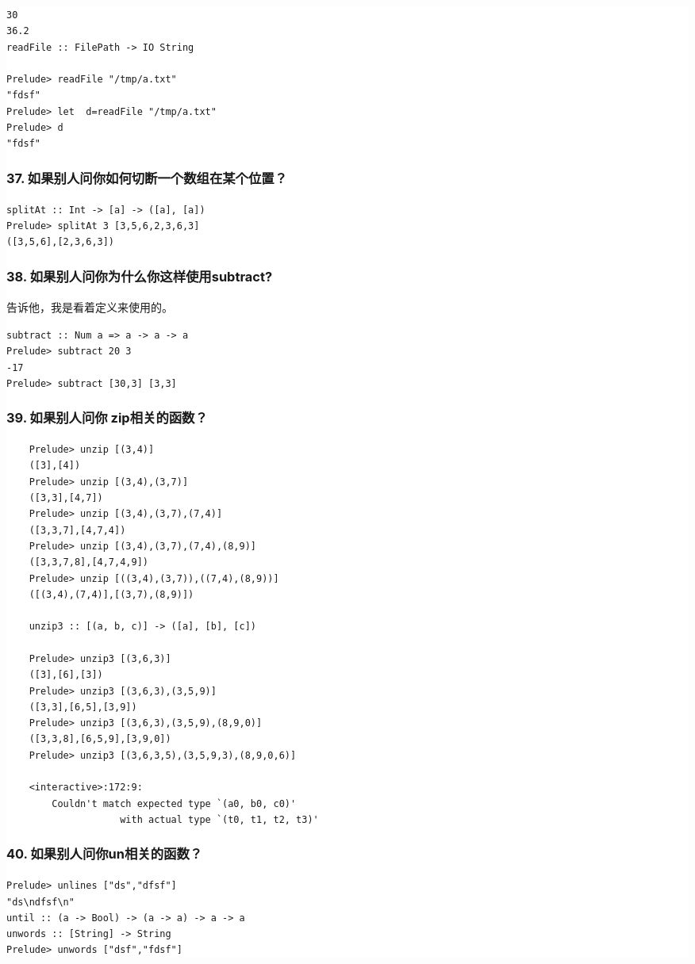 ```
30
36.2
readFile :: FilePath -> IO String

Prelude> readFile "/tmp/a.txt"
"fdsf"
Prelude> let  d=readFile "/tmp/a.txt"
Prelude> d
"fdsf"

```
### 37.  如果别人问你如何切断一个数组在某个位置？
```
splitAt :: Int -> [a] -> ([a], [a])
Prelude> splitAt 3 [3,5,6,2,3,6,3]
([3,5,6],[2,3,6,3])

```
### 38.  如果别人问你为什么你这样使用subtract?
告诉他，我是看着定义来使用的。
```
subtract :: Num a => a -> a -> a
Prelude> subtract 20 3
-17
Prelude> subtract [30,3] [3,3]
```

### 39.  如果别人问你 zip相关的函数？
```
    Prelude> unzip [(3,4)]
    ([3],[4])
    Prelude> unzip [(3,4),(3,7)]
    ([3,3],[4,7])
    Prelude> unzip [(3,4),(3,7),(7,4)]
    ([3,3,7],[4,7,4])
    Prelude> unzip [(3,4),(3,7),(7,4),(8,9)]
    ([3,3,7,8],[4,7,4,9])
    Prelude> unzip [((3,4),(3,7)),((7,4),(8,9))]
    ([(3,4),(7,4)],[(3,7),(8,9)])

    unzip3 :: [(a, b, c)] -> ([a], [b], [c])

    Prelude> unzip3 [(3,6,3)]
    ([3],[6],[3])
    Prelude> unzip3 [(3,6,3),(3,5,9)]
    ([3,3],[6,5],[3,9])
    Prelude> unzip3 [(3,6,3),(3,5,9),(8,9,0)]
    ([3,3,8],[6,5,9],[3,9,0])
    Prelude> unzip3 [(3,6,3,5),(3,5,9,3),(8,9,0,6)]

    <interactive>:172:9:
        Couldn't match expected type `(a0, b0, c0)'
                    with actual type `(t0, t1, t2, t3)'

```
### 40. 如果别人问你un相关的函数？
```
Prelude> unlines ["ds","dfsf"]
"ds\ndfsf\n"
until :: (a -> Bool) -> (a -> a) -> a -> a
unwords :: [String] -> String
Prelude> unwords ["dsf","fdsf"]
```